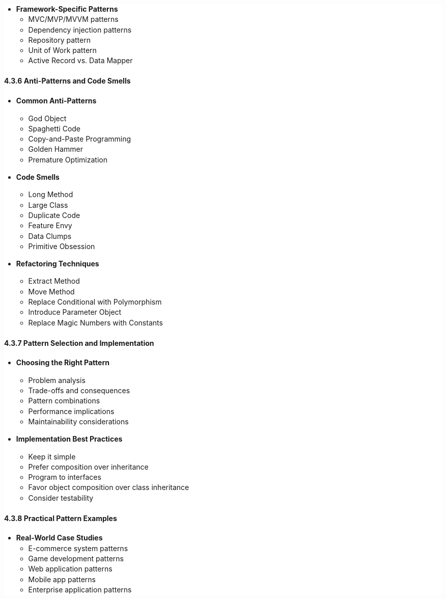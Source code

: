 - **Framework-Specific Patterns**
  - MVC/MVP/MVVM patterns
  - Dependency injection patterns
  - Repository pattern
  - Unit of Work pattern
  - Active Record vs. Data Mapper

#### 4.3.6 Anti-Patterns and Code Smells
- **Common Anti-Patterns**
  - God Object
  - Spaghetti Code
  - Copy-and-Paste Programming
  - Golden Hammer
  - Premature Optimization

- **Code Smells**
  - Long Method
  - Large Class
  - Duplicate Code
  - Feature Envy
  - Data Clumps
  - Primitive Obsession

- **Refactoring Techniques**
  - Extract Method
  - Move Method
  - Replace Conditional with Polymorphism
  - Introduce Parameter Object
  - Replace Magic Numbers with Constants

#### 4.3.7 Pattern Selection and Implementation
- **Choosing the Right Pattern**
  - Problem analysis
  - Trade-offs and consequences
  - Pattern combinations
  - Performance implications
  - Maintainability considerations

- **Implementation Best Practices**
  - Keep it simple
  - Prefer composition over inheritance
  - Program to interfaces
  - Favor object composition over class inheritance
  - Consider testability

#### 4.3.8 Practical Pattern Examples
- **Real-World Case Studies**
  - E-commerce system patterns
  - Game development patterns
  - Web application patterns
  - Mobile app patterns
  - Enterprise application patterns
